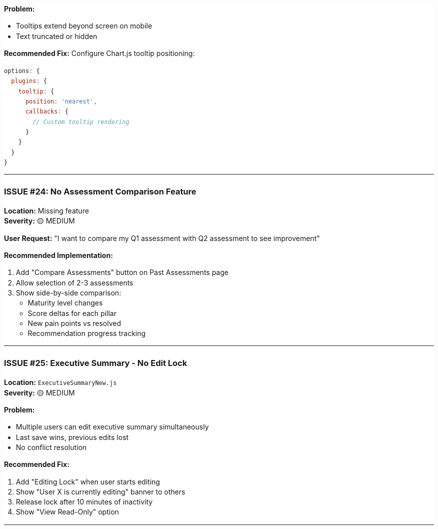 **Problem:**
- Tooltips extend beyond screen on mobile
- Text truncated or hidden

**Recommended Fix:**
Configure Chart.js tooltip positioning:
```javascript
options: {
  plugins: {
    tooltip: {
      position: 'nearest',
      callbacks: {
        // Custom tooltip rendering
      }
    }
  }
}
```

---

### ISSUE #24: No Assessment Comparison Feature
**Location:** Missing feature  
**Severity:** 🟡 MEDIUM  

**User Request:**
"I want to compare my Q1 assessment with Q2 assessment to see improvement"

**Recommended Implementation:**
1. Add "Compare Assessments" button on Past Assessments page
2. Allow selection of 2-3 assessments
3. Show side-by-side comparison:
   - Maturity level changes
   - Score deltas for each pillar
   - New pain points vs resolved
   - Recommendation progress tracking

---

### ISSUE #25: Executive Summary - No Edit Lock
**Location:** `ExecutiveSummaryNew.js`  
**Severity:** 🟡 MEDIUM  

**Problem:**
- Multiple users can edit executive summary simultaneously
- Last save wins, previous edits lost
- No conflict resolution

**Recommended Fix:**
1. Add "Editing Lock" when user starts editing
2. Show "User X is currently editing" banner to others
3. Release lock after 10 minutes of inactivity
4. Show "View Read-Only" option

---